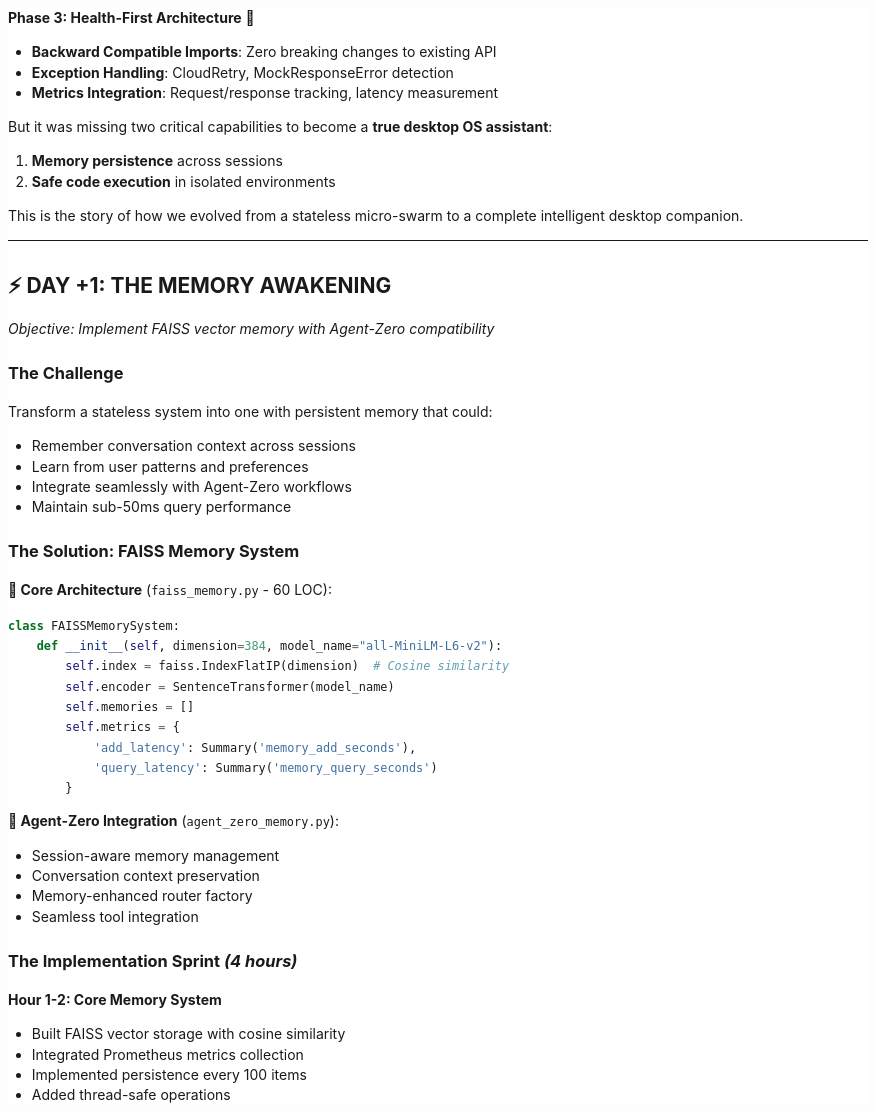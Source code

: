 **Phase 3: Health-First Architecture** 🔌
- **Backward Compatible Imports**: Zero breaking changes to existing API
- **Exception Handling**: CloudRetry, MockResponseError detection
- **Metrics Integration**: Request/response tracking, latency measurement

But it was missing two critical capabilities to become a **true desktop OS assistant**:
1. **Memory persistence** across sessions
2. **Safe code execution** in isolated environments

This is the story of how we evolved from a stateless micro-swarm to a complete intelligent desktop companion.

---

## **⚡ DAY +1: THE MEMORY AWAKENING**
*Objective: Implement FAISS vector memory with Agent-Zero compatibility*

### **The Challenge**
Transform a stateless system into one with persistent memory that could:
- Remember conversation context across sessions
- Learn from user patterns and preferences  
- Integrate seamlessly with Agent-Zero workflows
- Maintain sub-50ms query performance

### **The Solution: FAISS Memory System**

**🧠 Core Architecture** (`faiss_memory.py` - 60 LOC):
```python
class FAISSMemorySystem:
    def __init__(self, dimension=384, model_name="all-MiniLM-L6-v2"):
        self.index = faiss.IndexFlatIP(dimension)  # Cosine similarity
        self.encoder = SentenceTransformer(model_name)
        self.memories = []
        self.metrics = {
            'add_latency': Summary('memory_add_seconds'),
            'query_latency': Summary('memory_query_seconds')
        }
```

**🔗 Agent-Zero Integration** (`agent_zero_memory.py`):
- Session-aware memory management
- Conversation context preservation
- Memory-enhanced router factory
- Seamless tool integration

### **The Implementation Sprint** *(4 hours)*

**Hour 1-2: Core Memory System**
- Built FAISS vector storage with cosine similarity
- Integrated Prometheus metrics collection
- Implemented persistence every 100 items
- Added thread-safe operations

